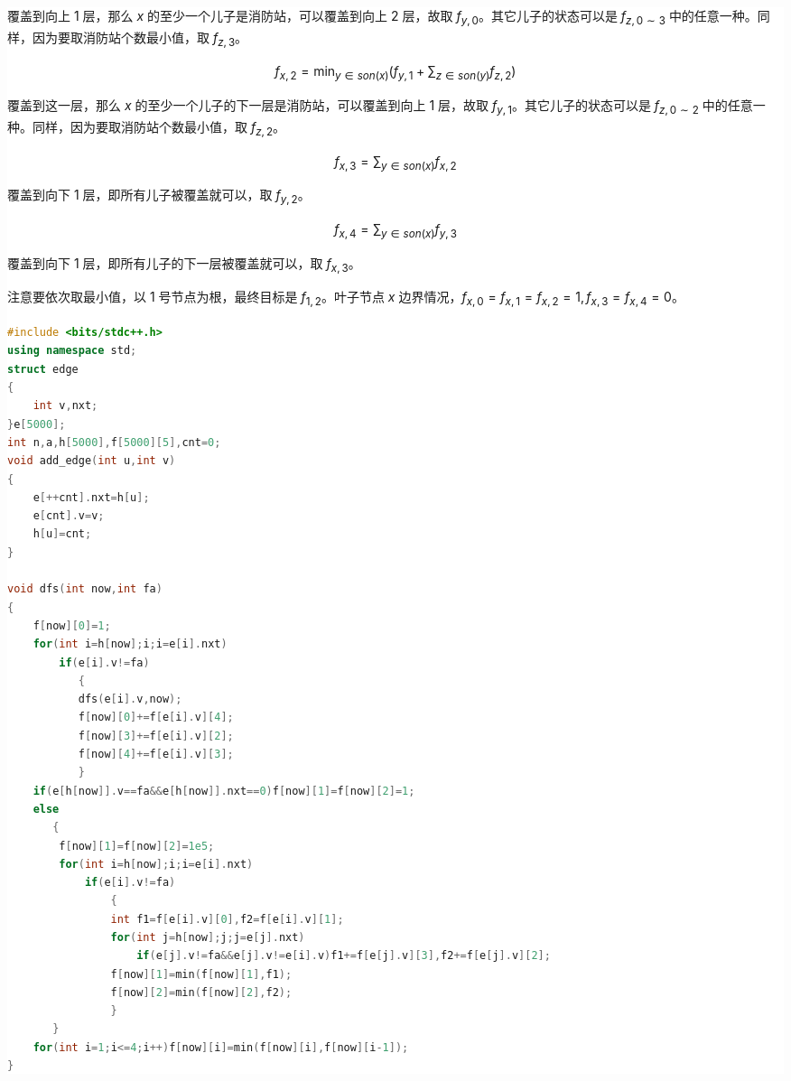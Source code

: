 覆盖到向上 $1$ 层，那么 $x$ 的至少一个儿子是消防站，可以覆盖到向上 $2$ 层，故取 $f_{y,0}$。其它儿子的状态可以是 $f_{z,0\sim3}$ 中的任意一种。同样，因为要取消防站个数最小值，取 $f_{z,3}$。

$$
f_{x,2}=\min_{y\in son(x)}(f_{y,1}+\sum_{z\in son(y)}f_{z,2}) 
$$

覆盖到这一层，那么 $x$ 的至少一个儿子的下一层是消防站，可以覆盖到向上 $1$ 层，故取 $f_{y,1}$。其它儿子的状态可以是 $f_{z,0\sim2}$ 中的任意一种。同样，因为要取消防站个数最小值，取 $f_{z,2}$。

$$
f_{x,3}=\sum_{y\in son(x)}f_{x,2} 
$$

覆盖到向下 $1$ 层，即所有儿子被覆盖就可以，取 $f_{y,2}$。

$$
f_{x,4}=\sum_{y\in son(x)}f_{y,3} 
$$

覆盖到向下 $1$ 层，即所有儿子的下一层被覆盖就可以，取 $f_{x,3}$。

注意要依次取最小值，以 $1$ 号节点为根，最终目标是 $f_{1,2}$。叶子节点 $x$ 边界情况，$f_{x,0}=f_{x,1}=f_{x,2}=1,f_{x,3}=f_{x,4}=0$。

```cpp
#include <bits/stdc++.h>
using namespace std;
struct edge
{
	int v,nxt;
}e[5000];
int n,a,h[5000],f[5000][5],cnt=0;
void add_edge(int u,int v)
{
	e[++cnt].nxt=h[u];
	e[cnt].v=v;
	h[u]=cnt;
}

void dfs(int now,int fa)
{
	f[now][0]=1;
	for(int i=h[now];i;i=e[i].nxt)
	    if(e[i].v!=fa)
	       {
		   dfs(e[i].v,now);
		   f[now][0]+=f[e[i].v][4];
		   f[now][3]+=f[e[i].v][2];
		   f[now][4]+=f[e[i].v][3];
	       }
	if(e[h[now]].v==fa&&e[h[now]].nxt==0)f[now][1]=f[now][2]=1;
	else
	   {
	   	f[now][1]=f[now][2]=1e5;
	   	for(int i=h[now];i;i=e[i].nxt)
	   	    if(e[i].v!=fa)
		   	    {
		   	    int f1=f[e[i].v][0],f2=f[e[i].v][1];
		   	    for(int j=h[now];j;j=e[j].nxt)
				    if(e[j].v!=fa&&e[j].v!=e[i].v)f1+=f[e[j].v][3],f2+=f[e[j].v][2];
				f[now][1]=min(f[now][1],f1);
				f[now][2]=min(f[now][2],f2);	
				}
	   }
	for(int i=1;i<=4;i++)f[now][i]=min(f[now][i],f[now][i-1]);
}

```
